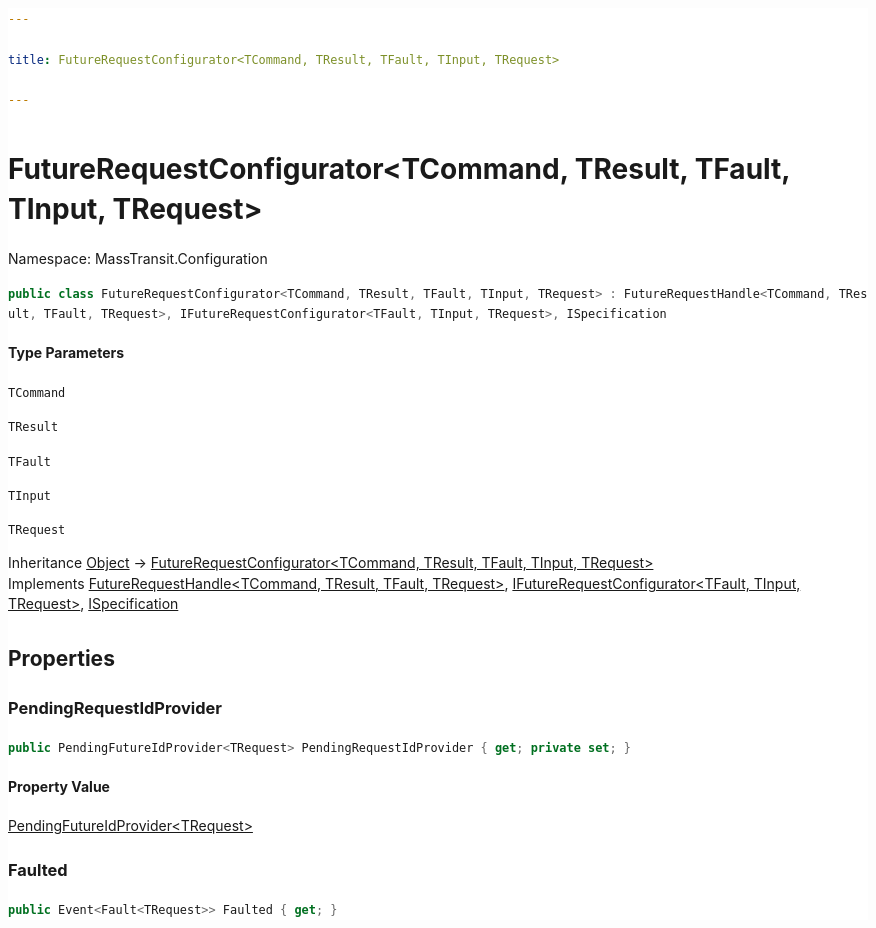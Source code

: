 ```yaml
---

title: FutureRequestConfigurator<TCommand, TResult, TFault, TInput, TRequest>

---
```


# FutureRequestConfigurator\<TCommand, TResult, TFault, TInput, TRequest\>

Namespace: MassTransit.Configuration

```csharp
public class FutureRequestConfigurator<TCommand, TResult, TFault, TInput, TRequest> : FutureRequestHandle<TCommand, TResult, TFault, TRequest>, IFutureRequestConfigurator<TFault, TInput, TRequest>, ISpecification
```

#### Type Parameters

`TCommand`<br/>

`TResult`<br/>

`TFault`<br/>

`TInput`<br/>

`TRequest`<br/>

Inheritance [Object](https://learn.microsoft.com/en-us/dotnet/api/system.object) → [FutureRequestConfigurator\<TCommand, TResult, TFault, TInput, TRequest\>](../masstransit-configuration/futurerequestconfigurator-5)<br/>
Implements [FutureRequestHandle\<TCommand, TResult, TFault, TRequest\>](../masstransit/futurerequesthandle-4), [IFutureRequestConfigurator\<TFault, TInput, TRequest\>](../masstransit/ifuturerequestconfigurator-3), [ISpecification](../../masstransit-abstractions/masstransit/ispecification)

## Properties

### **PendingRequestIdProvider**

```csharp
public PendingFutureIdProvider<TRequest> PendingRequestIdProvider { get; private set; }
```

#### Property Value

[PendingFutureIdProvider\<TRequest\>](../masstransit/pendingfutureidprovider-1)<br/>

### **Faulted**

```csharp
public Event<Fault<TRequest>> Faulted { get; }
```
